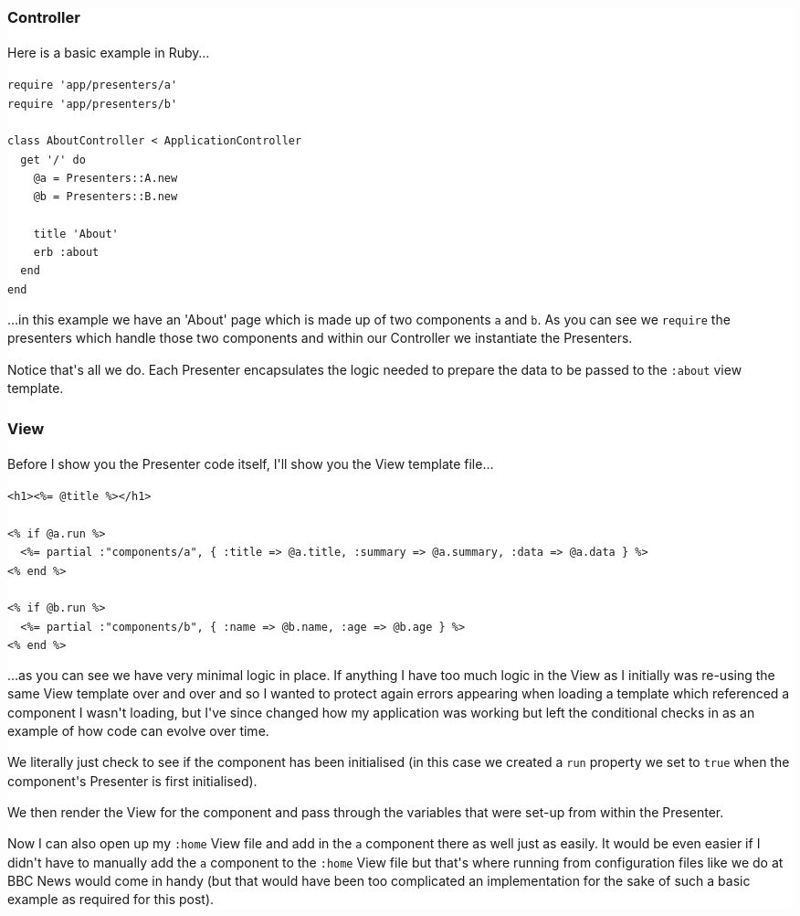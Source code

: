 ### Controller

Here is a basic example in Ruby…



    require 'app/presenters/a'
    require 'app/presenters/b'

    class AboutController < ApplicationController
      get '/' do
        @a = Presenters::A.new
        @b = Presenters::B.new

        title 'About'
        erb :about
      end
    end

…in this example we have an 'About' page which is made up of two components `a` and `b`. As you can see we `require` the presenters which handle those two components and within our Controller we instantiate the Presenters.

Notice that's all we do. Each Presenter encapsulates the logic needed to prepare the data to be passed to the `:about` view template.

### View

Before I show you the Presenter code itself, I'll show you the View template file… 



    <h1><%= @title %></h1>

    <% if @a.run %>
      <%= partial :"components/a", { :title => @a.title, :summary => @a.summary, :data => @a.data } %>
    <% end %>

    <% if @b.run %>
      <%= partial :"components/b", { :name => @b.name, :age => @b.age } %>
    <% end %>

…as you can see we have very minimal logic in place. If anything I have too much logic in the View as I initially was re-using the same View template over and over and so I wanted to protect again errors appearing when loading a template which referenced a component I wasn't loading, but I've since changed how my application was working but left the conditional checks in as an example of how code can evolve over time.

 We literally just check to see if the component has been initialised (in this case we created a `run` property we set to `true` when the component's Presenter is first initialised).

We then render the View for the component and pass through the variables that were set-up from within the Presenter.

Now I can also open up my `:home` View file and add in the `a` component there as well just as easily. It would be even easier if I didn't have to manually add the `a` component to the `:home` View file but that's where running from configuration files like we do at BBC News would come in handy (but that would have been too complicated an implementation for the sake of such a basic example as required for this post).
